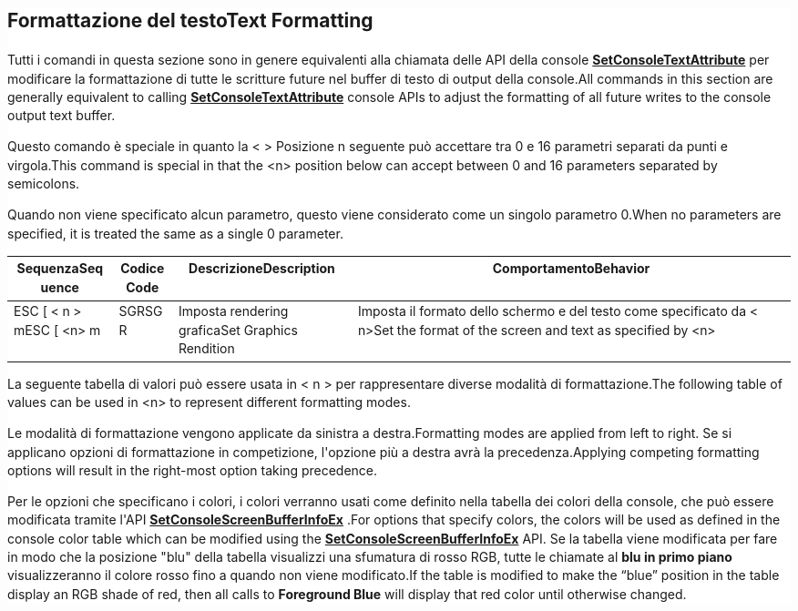 ## <a name="span-idtext_formattingspanspan-idtext_formattingspanspan-idtext_formattingspantext-formatting"></a><span data-ttu-id="6a2af-322"><span id="Text_Formatting"></span><span id="text_formatting"></span><span id="TEXT_FORMATTING"></span>Formattazione del testo</span><span class="sxs-lookup"><span data-stu-id="6a2af-322"><span id="Text_Formatting"></span><span id="text_formatting"></span><span id="TEXT_FORMATTING"></span>Text Formatting</span></span>


<span data-ttu-id="6a2af-323">Tutti i comandi in questa sezione sono in genere equivalenti alla chiamata delle API della console [**SetConsoleTextAttribute**](setconsoletextattribute.md) per modificare la formattazione di tutte le scritture future nel buffer di testo di output della console.</span><span class="sxs-lookup"><span data-stu-id="6a2af-323">All commands in this section are generally equivalent to calling [**SetConsoleTextAttribute**](setconsoletextattribute.md) console APIs to adjust the formatting of all future writes to the console output text buffer.</span></span>

<span data-ttu-id="6a2af-324">Questo comando è speciale in quanto la &lt; &gt; Posizione n seguente può accettare tra 0 e 16 parametri separati da punti e virgola.</span><span class="sxs-lookup"><span data-stu-id="6a2af-324">This command is special in that the &lt;n&gt; position below can accept between 0 and 16 parameters separated by semicolons.</span></span>

<span data-ttu-id="6a2af-325">Quando non viene specificato alcun parametro, questo viene considerato come un singolo parametro 0.</span><span class="sxs-lookup"><span data-stu-id="6a2af-325">When no parameters are specified, it is treated the same as a single 0 parameter.</span></span>


| <span data-ttu-id="6a2af-326">Sequenza</span><span class="sxs-lookup"><span data-stu-id="6a2af-326">Sequence</span></span>           | <span data-ttu-id="6a2af-327">Codice</span><span class="sxs-lookup"><span data-stu-id="6a2af-327">Code</span></span> | <span data-ttu-id="6a2af-328">Descrizione</span><span class="sxs-lookup"><span data-stu-id="6a2af-328">Description</span></span>            | <span data-ttu-id="6a2af-329">Comportamento</span><span class="sxs-lookup"><span data-stu-id="6a2af-329">Behavior</span></span>                                                        |
|--------------------|------|------------------------|-----------------------------------------------------------------|
| <span data-ttu-id="6a2af-330">ESC \[ &lt; n &gt; m</span><span class="sxs-lookup"><span data-stu-id="6a2af-330">ESC \[ &lt;n&gt; m</span></span> | <span data-ttu-id="6a2af-331">SGR</span><span class="sxs-lookup"><span data-stu-id="6a2af-331">SGR</span></span>  | <span data-ttu-id="6a2af-332">Imposta rendering grafica</span><span class="sxs-lookup"><span data-stu-id="6a2af-332">Set Graphics Rendition</span></span> | <span data-ttu-id="6a2af-333">Imposta il formato dello schermo e del testo come specificato da &lt; n&gt;</span><span class="sxs-lookup"><span data-stu-id="6a2af-333">Set the format of the screen and text as specified by &lt;n&gt;</span></span> |



<span data-ttu-id="6a2af-334">La seguente tabella di valori può essere usata in &lt; n &gt; per rappresentare diverse modalità di formattazione.</span><span class="sxs-lookup"><span data-stu-id="6a2af-334">The following table of values can be used in &lt;n&gt; to represent different formatting modes.</span></span>

<span data-ttu-id="6a2af-335">Le modalità di formattazione vengono applicate da sinistra a destra.</span><span class="sxs-lookup"><span data-stu-id="6a2af-335">Formatting modes are applied from left to right.</span></span> <span data-ttu-id="6a2af-336">Se si applicano opzioni di formattazione in competizione, l'opzione più a destra avrà la precedenza.</span><span class="sxs-lookup"><span data-stu-id="6a2af-336">Applying competing formatting options will result in the right-most option taking precedence.</span></span>

<span data-ttu-id="6a2af-337">Per le opzioni che specificano i colori, i colori verranno usati come definito nella tabella dei colori della console, che può essere modificata tramite l'API [**SetConsoleScreenBufferInfoEx**](setconsolescreenbufferinfoex.md) .</span><span class="sxs-lookup"><span data-stu-id="6a2af-337">For options that specify colors, the colors will be used as defined in the console color table which can be modified using the [**SetConsoleScreenBufferInfoEx**](setconsolescreenbufferinfoex.md) API.</span></span> <span data-ttu-id="6a2af-338">Se la tabella viene modificata per fare in modo che la posizione "blu" della tabella visualizzi una sfumatura di rosso RGB, tutte le chiamate al **blu in primo piano** visualizzeranno il colore rosso fino a quando non viene modificato.</span><span class="sxs-lookup"><span data-stu-id="6a2af-338">If the table is modified to make the “blue” position in the table display an RGB shade of red, then all calls to **Foreground Blue** will display that red color until otherwise changed.</span></span>

